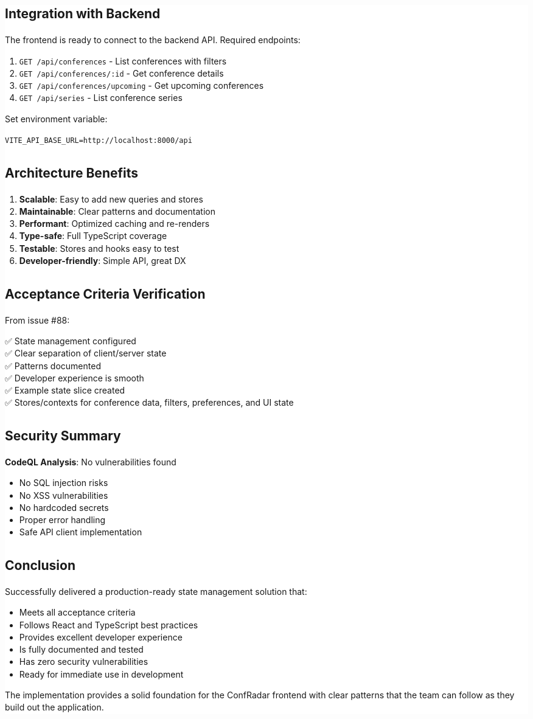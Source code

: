 ## Integration with Backend

The frontend is ready to connect to the backend API. Required endpoints:

1. `GET /api/conferences` - List conferences with filters
2. `GET /api/conferences/:id` - Get conference details
3. `GET /api/conferences/upcoming` - Get upcoming conferences
4. `GET /api/series` - List conference series

Set environment variable:
```
VITE_API_BASE_URL=http://localhost:8000/api
```

## Architecture Benefits

1. **Scalable**: Easy to add new queries and stores
2. **Maintainable**: Clear patterns and documentation
3. **Performant**: Optimized caching and re-renders
4. **Type-safe**: Full TypeScript coverage
5. **Testable**: Stores and hooks easy to test
6. **Developer-friendly**: Simple API, great DX

## Acceptance Criteria Verification

From issue #88:

✅ State management configured  
✅ Clear separation of client/server state  
✅ Patterns documented  
✅ Developer experience is smooth  
✅ Example state slice created  
✅ Stores/contexts for conference data, filters, preferences, and UI state  

## Security Summary

**CodeQL Analysis**: No vulnerabilities found
- No SQL injection risks
- No XSS vulnerabilities
- No hardcoded secrets
- Proper error handling
- Safe API client implementation

## Conclusion

Successfully delivered a production-ready state management solution that:
- Meets all acceptance criteria
- Follows React and TypeScript best practices
- Provides excellent developer experience
- Is fully documented and tested
- Has zero security vulnerabilities
- Ready for immediate use in development

The implementation provides a solid foundation for the ConfRadar frontend with clear patterns that the team can follow as they build out the application.

